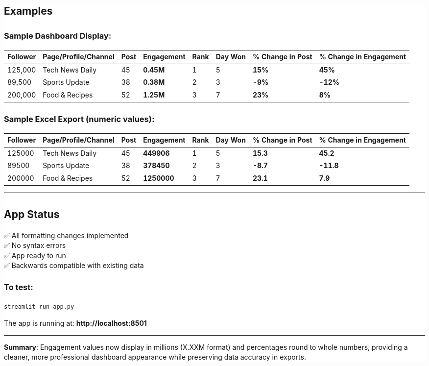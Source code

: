 
## Examples

### Sample Dashboard Display:

| Follower | Page/Profile/Channel | Post | Engagement | Rank | Day Won | % Change in Post | % Change in Engagement |
|----------|---------------------|------|------------|------|---------|------------------|----------------------|
| 125,000 | Tech News Daily | 45 | **0.45M** | 1 | 5 | **15%** | **45%** |
| 89,500 | Sports Update | 38 | **0.38M** | 2 | 3 | **-9%** | **-12%** |
| 200,000 | Food & Recipes | 52 | **1.25M** | 3 | 7 | **23%** | **8%** |

### Sample Excel Export (numeric values):

| Follower | Page/Profile/Channel | Post | Engagement | Rank | Day Won | % Change in Post | % Change in Engagement |
|----------|---------------------|------|------------|------|---------|------------------|----------------------|
| 125000 | Tech News Daily | 45 | **449906** | 1 | 5 | **15.3** | **45.2** |
| 89500 | Sports Update | 38 | **378450** | 2 | 3 | **-8.7** | **-11.8** |
| 200000 | Food & Recipes | 52 | **1250000** | 3 | 7 | **23.1** | **7.9** |

---

## App Status

✅ All formatting changes implemented  
✅ No syntax errors  
✅ App ready to run  
✅ Backwards compatible with existing data  

### To test:
```bash
streamlit run app.py
```

The app is running at: **http://localhost:8501**

---

**Summary**: Engagement values now display in millions (X.XXM format) and percentages round to whole numbers, providing a cleaner, more professional dashboard appearance while preserving data accuracy in exports.
